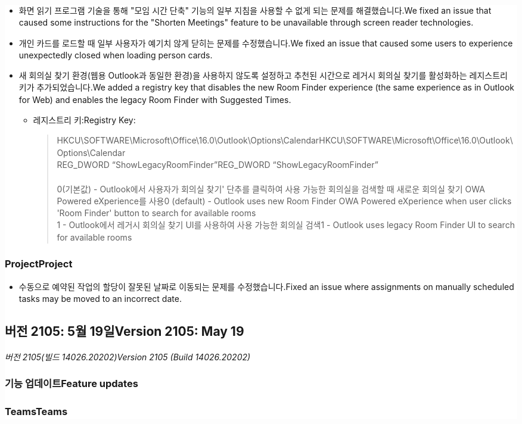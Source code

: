 - <span data-ttu-id="d822b-356">화면 읽기 프로그램 기술을 통해 "모임 시간 단축" 기능의 일부 지침을 사용할 수 없게 되는 문제를 해결했습니다.</span><span class="sxs-lookup"><span data-stu-id="d822b-356">We fixed an issue that caused some instructions for the "Shorten Meetings" feature to be unavailable through screen reader technologies.</span></span>


- <span data-ttu-id="d822b-357">개인 카드를 로드할 때 일부 사용자가 예기치 않게 닫히는 문제를 수정했습니다.</span><span class="sxs-lookup"><span data-stu-id="d822b-357">We fixed an issue that caused some users to experience unexpectedly closed when loading person cards.</span></span>


- <span data-ttu-id="d822b-358">새 회의실 찾기 환경(웹용 Outlook과 동일한 환경)을 사용하지 않도록 설정하고 추천된 시간으로 레거시 회의실 찾기를 활성화하는 레지스트리 키가 추가되었습니다.</span><span class="sxs-lookup"><span data-stu-id="d822b-358">We added a registry key that disables the new Room Finder experience (the same experience as in Outlook for Web) and enables the legacy Room Finder with Suggested Times.</span></span>
    - <span data-ttu-id="d822b-359">레지스트리 키:</span><span class="sxs-lookup"><span data-stu-id="d822b-359">Registry Key:</span></span>

        > <span data-ttu-id="d822b-360">HKCU\SOFTWARE\Microsoft\Office\16.0\Outlook\Options\Calendar</span><span class="sxs-lookup"><span data-stu-id="d822b-360">HKCU\SOFTWARE\Microsoft\Office\16.0\Outlook\Options\Calendar</span></span> </br>
        > <span data-ttu-id="d822b-361">REG_DWORD “ShowLegacyRoomFinder”</span><span class="sxs-lookup"><span data-stu-id="d822b-361">REG_DWORD “ShowLegacyRoomFinder”</span></span></br></br>
        > <span data-ttu-id="d822b-362">0(기본값) - Outlook에서 사용자가 회의실 찾기' 단추를 클릭하여 사용 가능한 회의실을 검색할 때 새로운 회의실 찾기 OWA Powered eXperience를 사용</span><span class="sxs-lookup"><span data-stu-id="d822b-362">0 (default) - Outlook uses new Room Finder OWA Powered eXperience when user clicks 'Room Finder' button to search for available rooms</span></span>  </br>
        > <span data-ttu-id="d822b-363">1 - Outlook에서 레거시 회의실 찾기 UI를 사용하여 사용 가능한 회의실 검색</span><span class="sxs-lookup"><span data-stu-id="d822b-363">1 - Outlook uses legacy Room Finder UI to search for available rooms</span></span> </br>


### <a name="project"></a><span data-ttu-id="d822b-364">Project</span><span class="sxs-lookup"><span data-stu-id="d822b-364">Project</span></span>

- <span data-ttu-id="d822b-365">수동으로 예약된 작업의 할당이 잘못된 날짜로 이동되는 문제를 수정했습니다.</span><span class="sxs-lookup"><span data-stu-id="d822b-365">Fixed an issue where assignments on manually scheduled tasks may be moved to an incorrect date.</span></span>



[//]: # (버그 세부 정보 콘텐츠를 제거하지 마세요. 끝)

## <a name="version-2105-may-19"></a><span data-ttu-id="d822b-367">버전 2105: 5월 19일</span><span class="sxs-lookup"><span data-stu-id="d822b-367">Version 2105: May 19</span></span>
<span data-ttu-id="d822b-368">*버전 2105(빌드 14026.20202)*</span><span class="sxs-lookup"><span data-stu-id="d822b-368">*Version 2105 (Build 14026.20202)*</span></span>

[//]: # (기능 세부 정보 콘텐츠를 제거하지 마세요. 시작)

### <a name="feature-updates"></a><span data-ttu-id="d822b-370">기능 업데이트</span><span class="sxs-lookup"><span data-stu-id="d822b-370">Feature updates</span></span>
### <a name="teams"></a><span data-ttu-id="d822b-371">Teams</span><span class="sxs-lookup"><span data-stu-id="d822b-371">Teams</span></span>


[//]: # (제거하지 마세요)
[//]: # (기능 세부 정보 콘텐츠를 제거하지 마세요. 끝)
[//]: # (버그 세부 정보 콘텐츠를 제거하지 마세요. 시작)
[//]: # (기능 세부 정보 콘텐츠를 제거하지 마세요. 끝)
[//]: # (버그 세부 정보 콘텐츠를 제거하지 마세요. 시작)
[//]: # (버그 세부 정보 콘텐츠를 제거하지 마세요. 시작)
[//]: # (버그 세부 정보 콘텐츠를 제거하지 마세요. 시작)
[//]: # (기능 세부 정보 콘텐츠를 제거하지 마세요. 끝)
[//]: # (기능 세부 정보 콘텐츠를 제거하지 마세요. 끝)
[//]: # (버그 세부 정보 콘텐츠를 제거하지 마세요. 시작)
[//]: # (버그 세부 정보 콘텐츠를 제거하지 마세요. 시작)
[//]: # (기능 세부 정보 콘텐츠를 제거하지 마세요. 끝)
[//]: # (버그 세부 정보 콘텐츠를 제거하지 마세요. 시작)
[//]: # (기능 세부 정보 콘텐츠를 제거하지 마세요. 끝)
[//]: # (버그 세부 정보 콘텐츠를 제거하지 마세요. 시작)
[//]: # (기능 세부 정보 콘텐츠를 제거하지 마세요. 끝)
[//]: # (버그 세부 정보 콘텐츠를 제거하지 마세요. 시작)
[//]: # (기능 세부 정보 콘텐츠를 제거하지 마세요. 끝)
[//]: # (버그 세부 정보 콘텐츠를 제거하지 마세요. 시작)
[//]: # (기능 세부 정보 콘텐츠를 제거하지 마세요. 끝)
[//]: # (버그 세부 정보 콘텐츠를 제거하지 마세요. 시작)
[//]: # (기능 세부 정보 콘텐츠를 제거하지 마세요. 끝)
[//]: # (버그 세부 정보 콘텐츠를 제거하지 마세요. 시작)